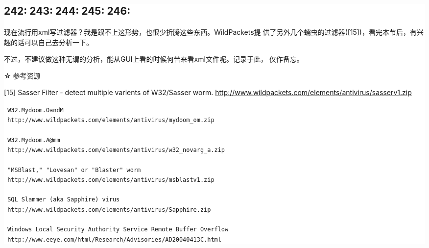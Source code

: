 242:                </ornode>
243:            </ornode>
244:        </andnode>
245:    </andnode>
246:</rootnode>
--------------------------------------------------------------------------

现在流行用xml写过滤器？我是跟不上这形势，也很少折腾这些东西。WildPackets提
供了另外几个蠕虫的过滤器([15])，看完本节后，有兴趣的话可以自己去分析一下。

不过，不建议做这种无谓的分析，能从GUI上看的时候何苦来看xml文件呢。记录于此，
仅作备忘。

☆ 参考资源

[15] Sasser Filter - detect multiple varients of W32/Sasser worm.
     http://www.wildpackets.com/elements/antivirus/sasserv1.zip

     W32.Mydoom.OandM
     http://www.wildpackets.com/elements/antivirus/mydoom_om.zip

     W32.Mydoom.A@mm
     http://www.wildpackets.com/elements/antivirus/w32_novarg_a.zip

     "MSBlast," "Lovesan" or "Blaster" worm
     http://www.wildpackets.com/elements/antivirus/msblastv1.zip

     SQL Slammer (aka Sapphire) virus
     http://www.wildpackets.com/elements/antivirus/Sapphire.zip

     Windows Local Security Authority Service Remote Buffer Overflow
     http://www.eeye.com/html/Research/Advisories/AD20040413C.html
